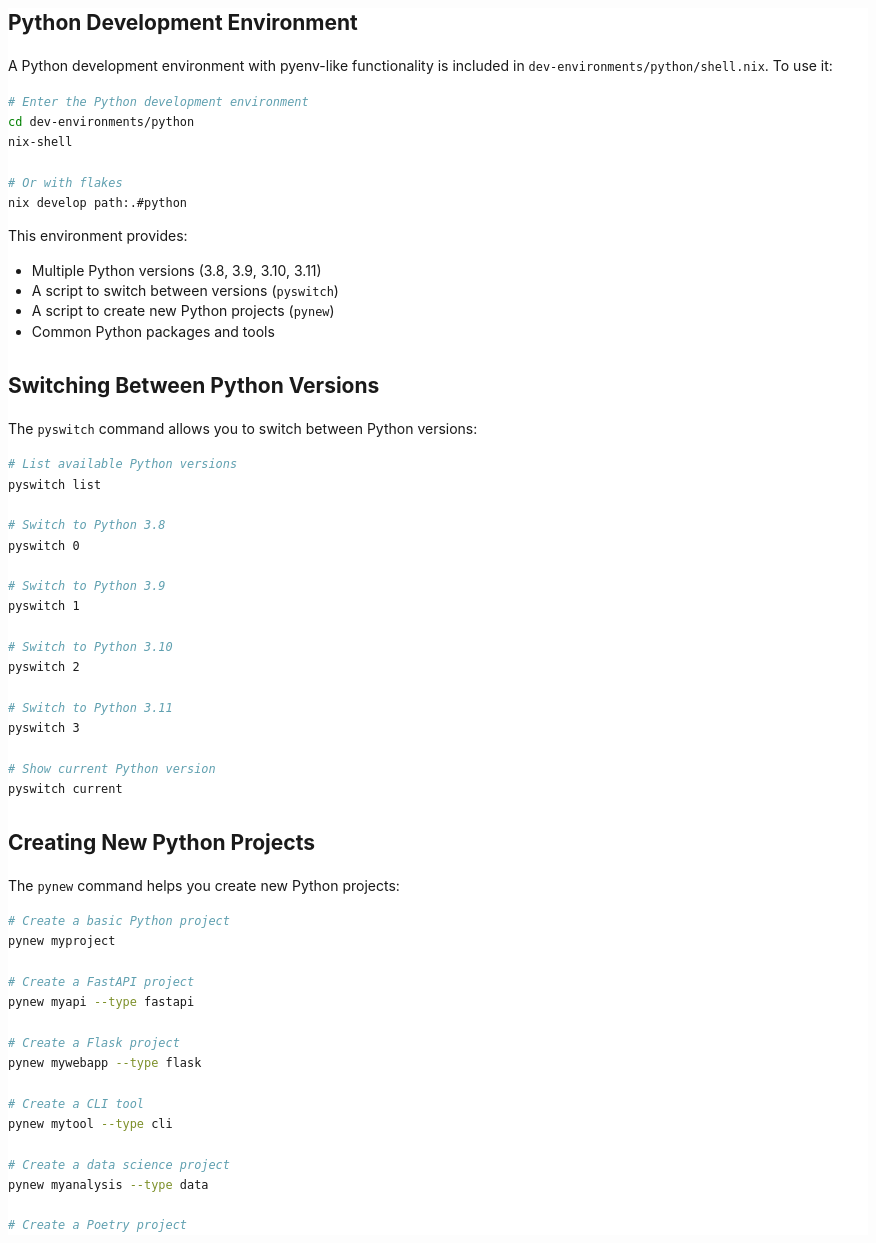 ## Python Development Environment

A Python development environment with pyenv-like functionality is included in `dev-environments/python/shell.nix`. To use it:

```bash
# Enter the Python development environment
cd dev-environments/python
nix-shell

# Or with flakes
nix develop path:.#python
```

This environment provides:
- Multiple Python versions (3.8, 3.9, 3.10, 3.11)
- A script to switch between versions (`pyswitch`)
- A script to create new Python projects (`pynew`)
- Common Python packages and tools

## Switching Between Python Versions

The `pyswitch` command allows you to switch between Python versions:

```bash
# List available Python versions
pyswitch list

# Switch to Python 3.8
pyswitch 0

# Switch to Python 3.9
pyswitch 1

# Switch to Python 3.10
pyswitch 2

# Switch to Python 3.11
pyswitch 3

# Show current Python version
pyswitch current
```

## Creating New Python Projects

The `pynew` command helps you create new Python projects:

```bash
# Create a basic Python project
pynew myproject

# Create a FastAPI project
pynew myapi --type fastapi

# Create a Flask project
pynew mywebapp --type flask

# Create a CLI tool
pynew mytool --type cli

# Create a data science project
pynew myanalysis --type data

# Create a Poetry project
```